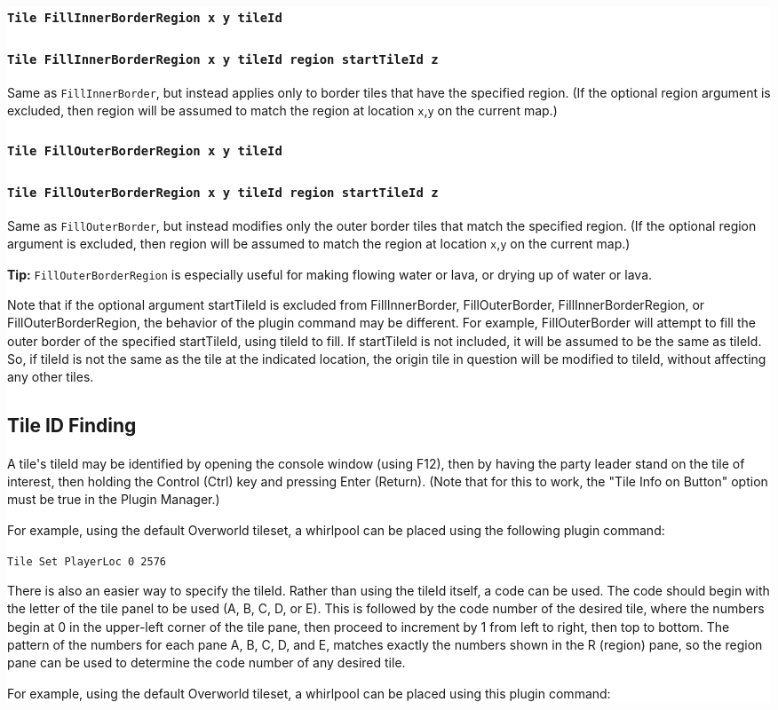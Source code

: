 ### `Tile FillInnerBorderRegion x y tileId`
### `Tile FillInnerBorderRegion x y tileId region startTileId z`
Same as `FillInnerBorder`, but instead applies only to border tiles
that have the specified region. (If the optional region argument
is excluded, then region will be assumed to match the region at
location `x`,`y` on the current map.)

### `Tile FillOuterBorderRegion x y tileId`
### `Tile FillOuterBorderRegion x y tileId region startTileId z`
Same as `FillOuterBorder`, but instead modifies only the outer border
tiles that match the specified region. (If the optional region
argument is excluded, then region will be assumed to match the
region at location `x`,`y` on the current map.)

**Tip:** `FillOuterBorderRegion` is especially useful for making flowing
water or lava, or drying up of water or lava.

Note that if the optional argument startTileId is excluded from FillInnerBorder,
FillOuterBorder, FillInnerBorderRegion, or FillOuterBorderRegion, the behavior of
the plugin command may be different. For example, FillOuterBorder will attempt to
fill the outer border of the specified startTileId, using tileId to fill. If
startTileId is not included, it will be assumed to be the same as tileId. So, if
tileId is not the same as the tile at the indicated location, the origin tile in
question will be modified to tileId, without affecting any other tiles.

## Tile ID Finding

A tile's tileId may be identified by opening the console window (using
F12), then by having the party leader stand on the tile of interest, then
holding the Control (Ctrl) key and pressing Enter (Return). (Note that for
this to work, the "Tile Info on Button" option must be true in the Plugin
Manager.)

For example, using the default Overworld tileset, a whirlpool can be placed
using the following plugin command:

    Tile Set PlayerLoc 0 2576

There is also an easier way to specify the tileId. Rather than using the
tileId itself, a code can be used. The code should begin with the letter of
the tile panel to be used (A, B, C, D, or E). This is followed by the code
number of the desired tile, where the numbers begin at 0 in the upper-left
corner of the tile pane, then proceed to increment by 1 from left to right,
then top to bottom. The pattern of the numbers for each pane A, B, C, D,
and E, matches exactly the numbers shown in the R (region) pane, so the
region pane can be used to determine the code number of any desired tile.

For example, using the default Overworld tileset, a whirlpool can be placed
using this plugin command:
